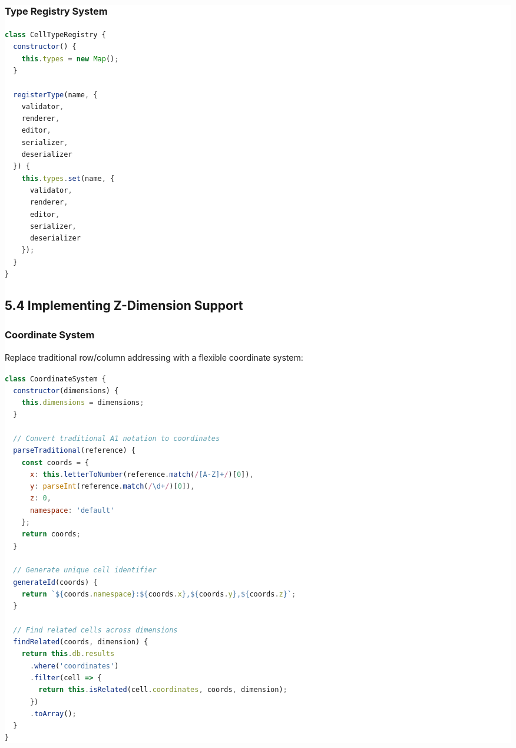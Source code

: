 
### Type Registry System
```javascript
class CellTypeRegistry {
  constructor() {
    this.types = new Map();
  }

  registerType(name, {
    validator,
    renderer,
    editor,
    serializer,
    deserializer
  }) {
    this.types.set(name, {
      validator,
      renderer,
      editor,
      serializer,
      deserializer
    });
  }
}
```

## 5.4 Implementing Z-Dimension Support

### Coordinate System

Replace traditional row/column addressing with a flexible coordinate system:

```javascript
class CoordinateSystem {
  constructor(dimensions) {
    this.dimensions = dimensions;
  }

  // Convert traditional A1 notation to coordinates
  parseTraditional(reference) {
    const coords = {
      x: this.letterToNumber(reference.match(/[A-Z]+/)[0]),
      y: parseInt(reference.match(/\d+/)[0]),
      z: 0,
      namespace: 'default'
    };
    return coords;
  }

  // Generate unique cell identifier
  generateId(coords) {
    return `${coords.namespace}:${coords.x},${coords.y},${coords.z}`;
  }

  // Find related cells across dimensions
  findRelated(coords, dimension) {
    return this.db.results
      .where('coordinates')
      .filter(cell => {
        return this.isRelated(cell.coordinates, coords, dimension);
      })
      .toArray();
  }
}
```
